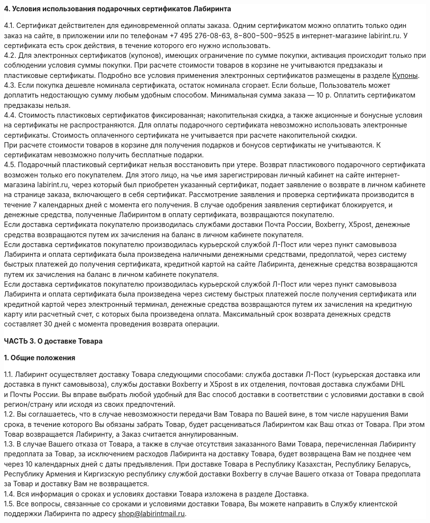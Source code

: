 **4\. Условия использования подарочных сертификатов Лабиринта**

4.1. Сертификат действителен для единовременной оплаты заказа. Одним сертификатом можно оплатить только один заказ на сайте, в приложении или по телефонам +7 495 276-08-63, 8−800−500−9525 в интернет-магазине labirint.ru. У сертификата есть срок действия, в течение которого его нужно использовать.  
4.2. Для электронных сертификатов (купонов), имеющих ограничение по сумме покупки, активация происходит только при соблюдении условия суммы покупки. При расчете стоимости товаров в корзине не учитываются предзаказы и пластиковые сертификаты. Подробно все условия применения электронных сертификатов размещены в разделе [Купоны](https://www.labirint.ru/help/?cardhelp=363).  
4.3. Если покупка дешевле номинала сертификата, остаток номинала сгорает. Если больше, Пользователь может доплатить недостающую сумму любым удобным способом. Минимальная сумма заказа — 10 р. Оплатить сертификатом предзаказы нельзя.  
4.4. Стоимость пластиковых сертификатов фиксированная; накопительная скидка, а также акционные и бонусные условия на сертификаты не распространяются. Для оплаты подарочного сертификата невозможно использовать электронные сертификаты. Стоимость оплаченного сертификата не учитывается при расчете накопительной скидки.  
При расчете стоимости товаров в корзине для получения подарков и бонусов сертификаты не учитываются. К сертификатам невозможно получить бесплатные подарки.  
4.5. Подарочный пластиковый сертификат нельзя восстановить при утере. Возврат пластикового подарочного сертификата возможен только его покупателем. Для этого лицо, на чье имя зарегистрирован личный кабинет на сайте интернет-магазина labirint.ru, через который был приобретен указанный сертификат, подает заявление о возврате в личном кабинете на странице заказа, включающего в себя сертификат. Рассмотрение заявления и проверка сертификата производится в течение 7 календарных дней с момента его получения. В случае одобрения заявления сертификат блокируется, и денежные средства, полученные Лабиринтом в оплату сертификата, возвращаются покупателю.  
Если доставка сертификата покупателю производилась службами доставки Почта России, Boxberry, X5post, денежные средства возвращаются путем их зачисления на баланс в личном кабинете покупателя.  
Если доставка сертификатов покупателю производилась курьерской службой Л-Пост или через пункт самовывоза Лабиринта и оплата сертификата была произведена наличными денежными средствами, предоплатой, через систему быстрых платежей до получения сертификата, кредитной картой на сайте Лабиринта, денежные средства возвращаются путем их зачисления на баланс в личном кабинете покупателя.  
Если доставка сертификатов покупателю производилась курьерской службой Л-Пост или через пункт самовывоза Лабиринта и оплата сертификата была произведена через систему быстрых платежей после получения сертификата или кредитной картой через электронный терминал, денежные средства возвращаются путем их зачисления на кредитную карту или расчетный счет, с которых была произведена оплата. Максимальный срок возврата денежных средств составляет 30 дней с момента проведения возврата операции.

**ЧАСТЬ 3. О доставке Товара**

**1\. Общие положения**

1.1. Лабиринт осуществляет доставку Товара следующими способами: служба доставки Л-Пост (курьерская доставка или доставка в пункт самовывоза), службы доставки Boxberry и X5post в их отделения, почтовая доставка службами DHL и Почты России. Вы вправе выбрать любой удобный для Вас способ доставки в соответствии с условиями доставки в свой регион/страну или исходя из своих предпочтений.  
1.2. Вы соглашаетесь, что в случае невозможности передачи Вам Товара по Вашей вине, в том числе нарушения Вами срока, в течение которого Вы обязаны забрать Товар, будет расцениваться Лабиринтом как Ваш отказ от Товара. При этом Товар возвращается Лабиринту, а Заказ считается аннулированным.  
1.3. В случае Вашего отказа от Товара, а также в случае отсутствия заказанного Вами Товара, перечисленная Лабиринту предоплата за Товар, за исключением расходов Лабиринта на доставку Товара, будет возвращена Вам не позднее чем через 10 календарных дней с даты предъявления. При доставке Товара в Республику Казахстан, Республику Беларусь, Республику Армения и Киргизскую республику службой доставки Boxberry в случае Вашего отказа от Товара предоплата за Товар и доставку Вам не возвращается.  
1.4. Вся информация о сроках и условиях доставки Товара изложена в разделе Доставка.  
1.5. Все вопросы, связанные со сроками и условиями доставки Товара, Вы можете направить в Службу клиентской поддержки Лабиринта по адресу [shop@labirintmail.ru](mailto:shop@labirintmail.ru).
